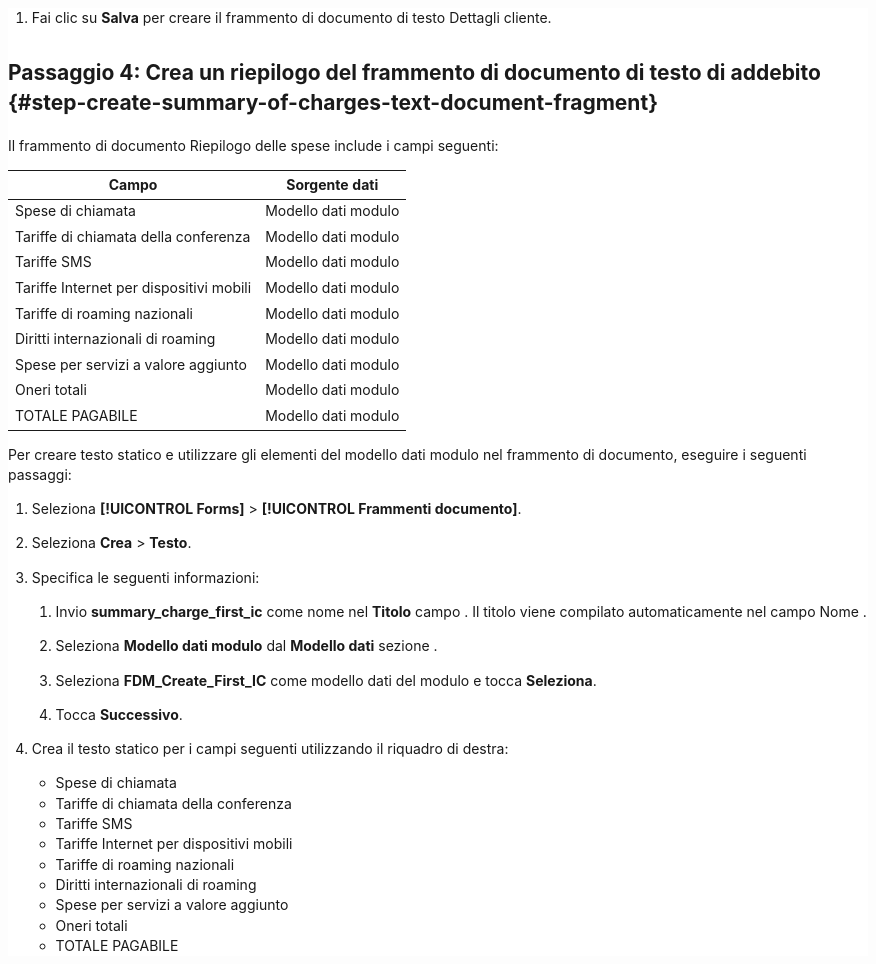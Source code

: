 1. Fai clic su **Salva** per creare il frammento di documento di testo Dettagli cliente.

## Passaggio 4: Crea un riepilogo del frammento di documento di testo di addebito {#step-create-summary-of-charges-text-document-fragment}

Il frammento di documento Riepilogo delle spese include i campi seguenti:

| Campo | Sorgente dati |
|---|---|
| Spese di chiamata | Modello dati modulo |
| Tariffe di chiamata della conferenza | Modello dati modulo |
| Tariffe SMS | Modello dati modulo |
| Tariffe Internet per dispositivi mobili | Modello dati modulo |
| Tariffe di roaming nazionali | Modello dati modulo |
| Diritti internazionali di roaming | Modello dati modulo |
| Spese per servizi a valore aggiunto | Modello dati modulo |
| Oneri totali | Modello dati modulo |
| TOTALE PAGABILE | Modello dati modulo |

Per creare testo statico e utilizzare gli elementi del modello dati modulo nel frammento di documento, eseguire i seguenti passaggi:

1. Seleziona **[!UICONTROL Forms]** > **[!UICONTROL Frammenti documento]**.
1. Seleziona **Crea** > **Testo**.
1. Specifica le seguenti informazioni:

   1. Invio **summary_charge_first_ic** come nome nel **Titolo** campo . Il titolo viene compilato automaticamente nel campo Nome .

   1. Seleziona **Modello dati modulo** dal **Modello dati** sezione .

   1. Seleziona **FDM_Create_First_IC** come modello dati del modulo e tocca **Seleziona**.

   1. Tocca **Successivo**.

1. Crea il testo statico per i campi seguenti utilizzando il riquadro di destra:

   * Spese di chiamata
   * Tariffe di chiamata della conferenza
   * Tariffe SMS
   * Tariffe Internet per dispositivi mobili
   * Tariffe di roaming nazionali
   * Diritti internazionali di roaming
   * Spese per servizi a valore aggiunto
   * Oneri totali
   * TOTALE PAGABILE
